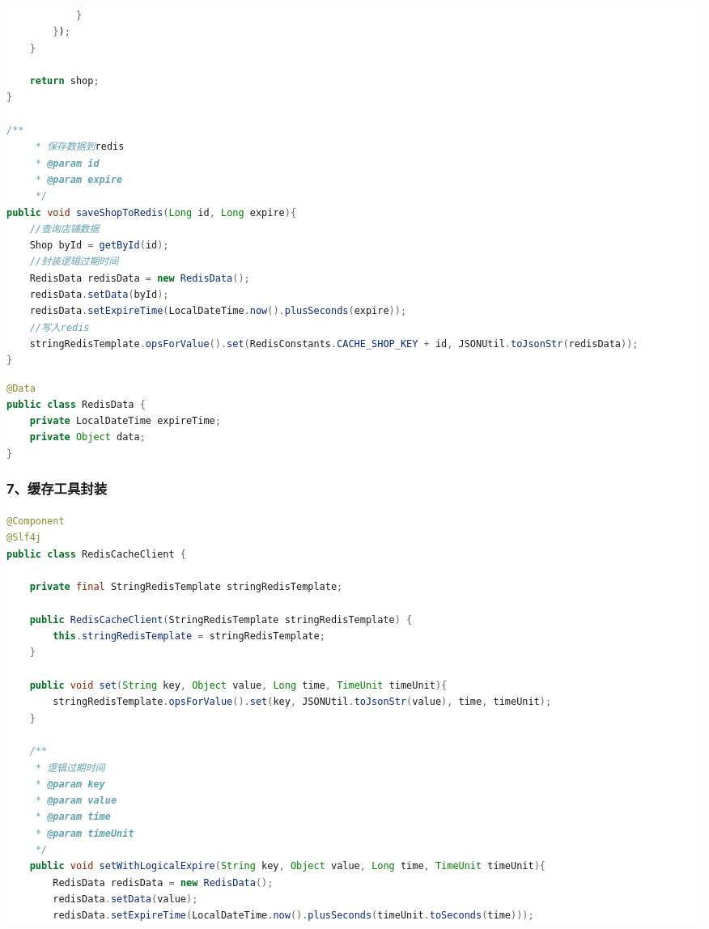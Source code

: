 ```java
            }
        });
    }

    return shop;
}

/**
     * 保存数据到redis
     * @param id
     * @param expire
     */
public void saveShopToRedis(Long id, Long expire){
    //查询店铺数据
    Shop byId = getById(id);
    //封装逻辑过期时间
    RedisData redisData = new RedisData();
    redisData.setData(byId);
    redisData.setExpireTime(LocalDateTime.now().plusSeconds(expire));
    //写入redis
    stringRedisTemplate.opsForValue().set(RedisConstants.CACHE_SHOP_KEY + id, JSONUtil.toJsonStr(redisData));
}

```



```java
@Data
public class RedisData {
    private LocalDateTime expireTime;
    private Object data;
}
```



### 7、缓存工具封装

```java
@Component
@Slf4j
public class RedisCacheClient {

    private final StringRedisTemplate stringRedisTemplate;

    public RedisCacheClient(StringRedisTemplate stringRedisTemplate) {
        this.stringRedisTemplate = stringRedisTemplate;
    }

    public void set(String key, Object value, Long time, TimeUnit timeUnit){
        stringRedisTemplate.opsForValue().set(key, JSONUtil.toJsonStr(value), time, timeUnit);
    }

    /**
     * 逻辑过期时间
     * @param key
     * @param value
     * @param time
     * @param timeUnit
     */
    public void setWithLogicalExpire(String key, Object value, Long time, TimeUnit timeUnit){
        RedisData redisData = new RedisData();
        redisData.setData(value);
        redisData.setExpireTime(LocalDateTime.now().plusSeconds(timeUnit.toSeconds(time)));
```